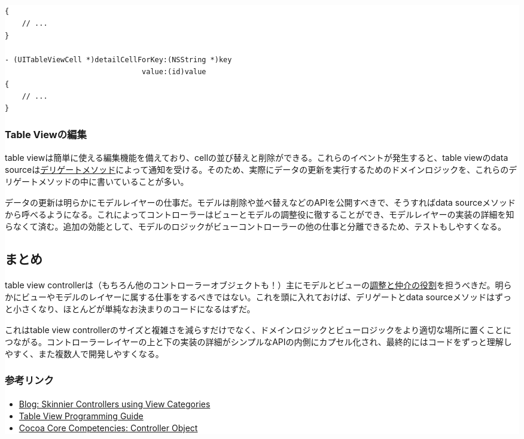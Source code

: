 ```objc
{
    // ...
}

- (UITableViewCell *)detailCellForKey:(NSString *)key
                                value:(id)value
{
    // ...
}
```

### Table Viewの編集

table viewは簡単に使える編集機能を備えており、cellの並び替えと削除ができる。これらのイベントが発生すると、table viewのdata sourceは[デリゲートメソッド](http://developer.apple.com/library/ios/#documentation/uikit/reference/UITableViewDataSource_Protocol/Reference/Reference.html#//apple_ref/occ/intfm/UITableViewDataSource/tableView:commitEditingStyle:forRowAtIndexPath:)によって通知を受ける。そのため、実際にデータの更新を実行するためのドメインロジックを、これらのデリゲートメソッドの中に書いていることが多い。

データの更新は明らかにモデルレイヤーの仕事だ。モデルは削除や並べ替えなどのAPIを公開すべきで、そうすればdata sourceメソッドから呼べるようになる。これによってコントローラーはビューとモデルの調整役に徹することができ、モデルレイヤーの実装の詳細を知らなくて済む。追加の効能として、モデルのロジックがビューコントローラーの他の仕事と分離できるため、テストもしやすくなる。

## まとめ

table view controllerは（もちろん他のコントローラーオブジェクトも！）主にモデルとビューの[調整と仲介の役割](http://developer.apple.com/library/mac/#documentation/General/Conceptual/DevPedia-CocoaCore/ControllerObject.html)を担うべきだ。明らかにビューやモデルのレイヤーに属する仕事をするべきではない。これを頭に入れておけば、デリゲートとdata sourceメソッドはずっと小さくなり、ほとんどが単純なお決まりのコードになるはずだ。

これはtable view controllerのサイズと複雑さを減らすだけでなく、ドメインロジックとビューロジックをより適切な場所に置くことにつながる。コントローラーレイヤーの上と下の実装の詳細がシンプルなAPIの内側にカプセル化され、最終的にはコードをずっと理解しやすく、また複数人で開発しやすくなる。

### 参考リンク
* [Blog: Skinnier Controllers using View Categories](http://www.sebastianrehnby.com/blog/2013/01/01/skinnier-controllers-using-view-categories/)
* [Table View Programming Guide](http://developer.apple.com/library/ios/#documentation/userexperience/conceptual/tableview_iphone/AboutTableViewsiPhone/AboutTableViewsiPhone.html)
* [Cocoa Core Competencies: Controller Object](http://developer.apple.com/library/mac/#documentation/General/Conceptual/DevPedia-CocoaCore/ControllerObject.html)
